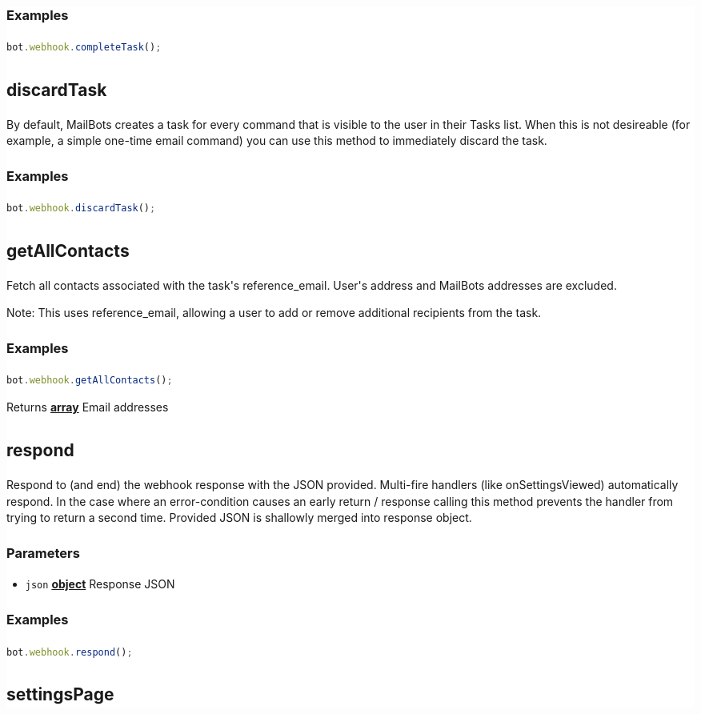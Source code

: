 ### Examples

```javascript
bot.webhook.completeTask();
```

## discardTask

By default, MailBots creates a task for every command that is visible to the user in their Tasks
list. When this is not desireable (for example, a simple one-time email command) you can use this
method to immediately discard the task.

### Examples

```javascript
bot.webhook.discardTask();
```

## getAllContacts

Fetch all contacts associated with the task's reference_email. User's
address and MailBots addresses are excluded.

Note: This uses reference_email, allowing a user to add
or remove additional recipients from the task.

### Examples

```javascript
bot.webhook.getAllContacts();
```

Returns **[array][221]** Email addresses

## respond

Respond to (and end) the webhook response with the JSON provided.
Multi-fire handlers (like onSettingsViewed) automatically respond.
In the case where an error-condition causes an early return / response
calling this method prevents the handler from trying to return a
second time. Provided JSON is shallowly merged into response object.

### Parameters

-   `json` **[object][215]** Response JSON

### Examples

```javascript
bot.webhook.respond();
```

## settingsPage


[1]: #intro
[2]: #bot
[3]: #mailbots
[4]: #constructor
[5]: #parameters
[6]: #listen
[7]: #exportapp
[8]: #loadskill
[9]: #parameters-1
[10]: #on
[11]: #parameters-2
[12]: #oncommand
[13]: #parameters-3
[14]: #ontrigger
[15]: #parameters-4
[16]: #onevent
[17]: #parameters-5
[18]: #onaction
[19]: #parameters-6
[20]: #ontaskviewed
[21]: #parameters-7
[22]: #onsettingsviewed
[23]: #parameters-8
[24]: #onsettingssubmit
[25]: #parameters-9
[26]: #initsdkapiclient
[27]: #parameters-10
[28]: #botwebhook
[29]: #parameters-11
[30]: #examples
[31]: #get
[32]: #parameters-12
[33]: #examples-1
[34]: #set
[35]: #parameters-13
[36]: #examples-2
[37]: #gettaskdata
[38]: #parameters-14
[39]: #settaskdata
[40]: #parameters-15
[41]: #examples-3
[42]: #getmailbotdata
[43]: #parameters-16
[44]: #examples-4
[45]: #setmailbotdata
[46]: #parameters-17
[47]: #examples-5
[48]: #getreferenceemail
[49]: #examples-6
[50]: #setreferenceemail
[51]: #parameters-18
[52]: #examples-7
[53]: #getreplyto
[54]: #examples-8
[55]: #getemailmethod
[56]: #sendemail
[57]: #parameters-19
[58]: #examples-9
[59]: #quickreply
[60]: #parameters-20
[61]: #examples-10
[62]: #settriggertime
[63]: #parameters-21
[64]: #examples-11
[65]: #settriggertimestamp
[66]: #parameters-22
[67]: #examples-12
[68]: #invite
[69]: #parameters-23
[70]: #examples-13
[71]: #completetask
[72]: #examples-14
[73]: #discardtask
[74]: #examples-15
[75]: #getallcontacts
[76]: #examples-16
[77]: #respond
[78]: #parameters-24
[79]: #examples-17
[80]: #settingspage
[81]: #parameters-25
[82]: #examples-18
[83]: #getsource
[84]: #examples-19
[85]: #gettrigger
[86]: #examples-20
[87]: #getuser
[88]: #examples-21
[89]: #gettask
[90]: #examples-22
[91]: #getmailbot
[92]: #examples-23
[93]: #setwebhookstatus
[94]: #parameters-26
[95]: #examples-24
[96]: #addfutuiblocks
[97]: #parameters-27
[98]: #skillmarkedforremoval
[99]: #parameters-28
[100]: #addsearchkeys
[101]: #parameters-29
[102]: #removesearchkeys
[103]: #parameters-30
[104]: #hassearchkey
[105]: #parameters-31
[106]: #getsettingsurl
[107]: #getwebappurl
[108]: #botwebooksettingspage
[109]: #examples-25
[110]: #getsettingsformjson
[111]: #examples-26
[112]: #insert
[113]: #parameters-32
[114]: #examples-27
[115]: #input
[116]: #parameters-33
[117]: #examples-28
[118]: #textarea
[119]: #parameters-34
[120]: #examples-29
[121]: #checkbox
[122]: #parameters-35
[123]: #examples-30
[124]: #select
[125]: #parameters-36
[126]: #examples-31
[127]: #alert
[128]: #parameters-37
[129]: #examples-32
[130]: #video
[131]: #parameters-38
[132]: #examples-33
[133]: #button
[134]: #parameters-39
[135]: #examples-34
[136]: #seturlparams
[137]: #parameters-40
[138]: #text
[139]: #parameters-41
[140]: #examples-35
[141]: #hiddeninput
[142]: #parameters-42
[143]: #examples-36
[144]: #submitbutton
[145]: #parameters-43
[146]: #examples-37
[147]: #populate
[148]: #parameters-44
[149]: #examples-38
[150]: https://www.mailbots.com
[151]: https://docs.mailbots.com/reference#email-commands
[152]: https://mailbots-app.mailbots.com
[153]: #how-mailbots-work
[154]: #tasks
[155]: #commands
[156]: #triggering
[157]: #architecture
[158]: #handlers
[159]: #skills
[160]: #hello-world
[161]: #set-a-reminder
[162]: #handle-action-emails
[163]: #install-a-skill
[164]: #handler-reference
[165]: #handling-errors
[166]: #followupthen-lifecycle-hook-handlers
[167]: #onfutcreateuser
[168]: #onfutcreatenonuser
[169]: #onfutpreviewuser
[170]: #onfutpreviewnonuser
[171]: #onfutviewuser
[172]: #onfutviewnonuser
[173]: #onfuttriggeruser
[174]: #onfuttriggernonuser
[175]: #onfutupdate
[176]: #onfutaction
[177]: #the-bot-object
[178]: #building-skills
[179]: #sharing-handlers
[180]: #sharing-the-one-bot-function
[181]: #handling-web-requests
[182]: #middleware
[183]: #namespacing-conventions
[184]: #installing-skills%C2%A0from-npm
[185]: #skills-with-side-effects
[186]: #welcoming-new-users
[187]: #connecting-3rd-party-services
[188]: #oauth
[189]: #testing
[190]: #installing
[191]: #contributions
[192]: https://app.mailbots.com/sandbox
[193]: https://docs.mailbots.com/reference#email-based-actions
[194]: https://docs.mailbots.com/reference
[195]: https://docs.mailbots.com/reference#perfect-timing
[196]: https://www.npmjs.com/package/@mailbots/mailbots-sdk
[197]: https://mailbots-app.mailbots.com/#settingspage
[198]: https://www.owasp.org/index.php/Cross-Site_Request_Forgery_(CSRF)
[199]: https://docs.mailbots.com/reference#mailbotinstalled
[200]: https://mailbots-sdk-js.mailbots.com/#sendemaill
[201]: http://help.followupthen.com/knowledge-base/tasks/
[202]: https://mailbots-app.mailbots.com/#webhookhelpers
[203]: https://docs.mailbots.com/docs/email-ui-reference
[204]: https://expressjs.com/en/guide/routing.html
[205]: https://expressjs.com/en/guide/writing-middleware.html
[206]: http://www.rfc-editor.org/errata/eid1690
[207]: https://www.wikiwand.com/en/Spaced_repetition
[208]: #
[209]: https://github.com/mailbots/mailbots/blob/56396fb3d6c00b1895533f9aee3193ae96ac9b45/lib/core-skills-first.js#L104
[210]: https://www.wikiwand.com/en/Cross-site_request_forgery
[211]: https://www.npmjs.com/package/supertest
[212]: https://glitch.com/
[213]: https://ngrok.com/
[214]: https://github.com/mailbots/mailbots#use-of-mailbot-mailbot-mailbots-and-bots
[215]: https://developer.mozilla.org/docs/Web/JavaScript/Reference/Global_Objects/Object
[216]: https://developer.mozilla.org/docs/Web/JavaScript/Reference/Global_Objects/String
[217]: https://developer.mozilla.org/docs/Web/JavaScript/Reference/Statements/function
[218]: https://developer.mozilla.org/docs/Web/JavaScript/Reference/Global_Objects/RegExp
[219]: https://github.com/mailbots/mailbots-sdk-js
[220]: https://developer.mozilla.org/docs/Web/JavaScript/Reference/Global_Objects/Boolean
[221]: https://developer.mozilla.org/docs/Web/JavaScript/Reference/Global_Objects/Array
[222]: https://github.com/mozilla-services/react-jsonschema-form
[223]: https://mozilla-services.github.io/react-jsonschema-form/